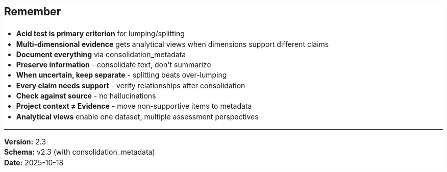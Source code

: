 
## Remember

- **Acid test is primary criterion** for lumping/splitting
- **Multi-dimensional evidence** gets analytical views when dimensions support different claims
- **Document everything** via consolidation_metadata
- **Preserve information** - consolidate text, don't summarize
- **When uncertain, keep separate** - splitting beats over-lumping
- **Every claim needs support** - verify relationships after consolidation
- **Check against source** - no hallucinations
- **Project context ≠ Evidence** - move non-supportive items to metadata
- **Analytical views** enable one dataset, multiple assessment perspectives

---

**Version:** 2.3  
**Schema:** v2.3 (with consolidation_metadata)  
**Date:** 2025-10-18